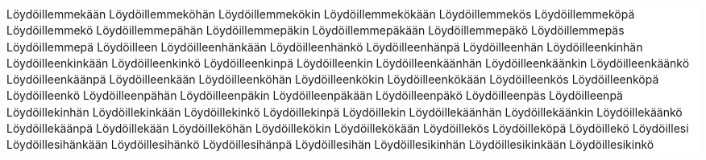 Löydöillemmekään
Löydöillemmeköhän
Löydöillemmekökin
Löydöillemmekökään
Löydöillemmekös
Löydöillemmeköpä
Löydöillemmekö
Löydöillemmepähän
Löydöillemmepäkin
Löydöillemmepäkään
Löydöillemmepäkö
Löydöillemmepäs
Löydöillemmepä
Löydöilleen
Löydöilleenhänkään
Löydöilleenhänkö
Löydöilleenhänpä
Löydöilleenhän
Löydöilleenkinhän
Löydöilleenkinkään
Löydöilleenkinkö
Löydöilleenkinpä
Löydöilleenkin
Löydöilleenkäänhän
Löydöilleenkäänkin
Löydöilleenkäänkö
Löydöilleenkäänpä
Löydöilleenkään
Löydöilleenköhän
Löydöilleenkökin
Löydöilleenkökään
Löydöilleenkös
Löydöilleenköpä
Löydöilleenkö
Löydöilleenpähän
Löydöilleenpäkin
Löydöilleenpäkään
Löydöilleenpäkö
Löydöilleenpäs
Löydöilleenpä
Löydöillekinhän
Löydöillekinkään
Löydöillekinkö
Löydöillekinpä
Löydöillekin
Löydöillekäänhän
Löydöillekäänkin
Löydöillekäänkö
Löydöillekäänpä
Löydöillekään
Löydöilleköhän
Löydöillekökin
Löydöillekökään
Löydöillekös
Löydöilleköpä
Löydöillekö
Löydöillesi
Löydöillesihänkään
Löydöillesihänkö
Löydöillesihänpä
Löydöillesihän
Löydöillesikinhän
Löydöillesikinkään
Löydöillesikinkö